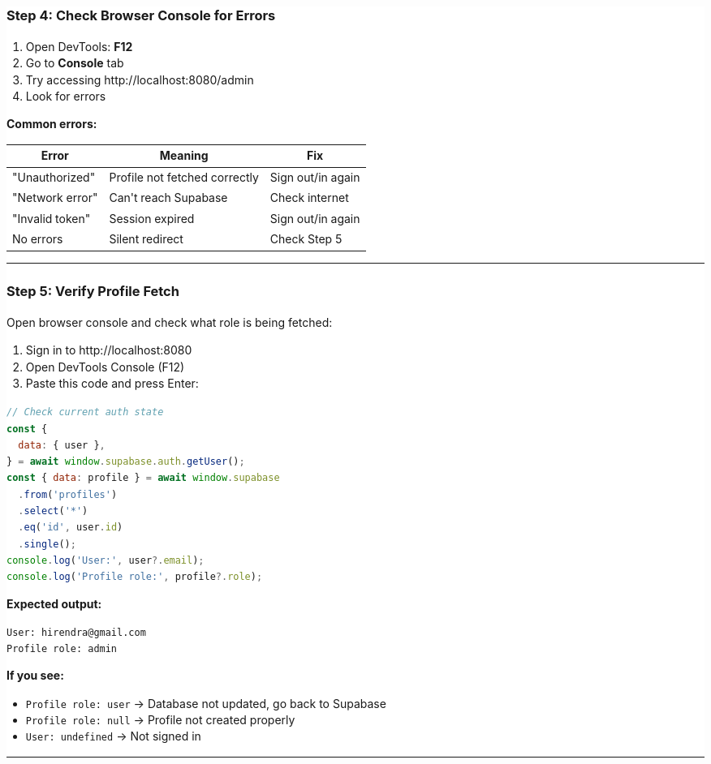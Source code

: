 
### **Step 4: Check Browser Console for Errors**

1. Open DevTools: **F12**
2. Go to **Console** tab
3. Try accessing http://localhost:8080/admin
4. Look for errors

**Common errors:**

| Error           | Meaning                       | Fix               |
| --------------- | ----------------------------- | ----------------- |
| "Unauthorized"  | Profile not fetched correctly | Sign out/in again |
| "Network error" | Can't reach Supabase          | Check internet    |
| "Invalid token" | Session expired               | Sign out/in again |
| No errors       | Silent redirect               | Check Step 5      |

---

### **Step 5: Verify Profile Fetch**

Open browser console and check what role is being fetched:

1. Sign in to http://localhost:8080
2. Open DevTools Console (F12)
3. Paste this code and press Enter:

```javascript
// Check current auth state
const {
  data: { user },
} = await window.supabase.auth.getUser();
const { data: profile } = await window.supabase
  .from('profiles')
  .select('*')
  .eq('id', user.id)
  .single();
console.log('User:', user?.email);
console.log('Profile role:', profile?.role);
```

**Expected output:**

```
User: hirendra@gmail.com
Profile role: admin
```

**If you see:**

- `Profile role: user` → Database not updated, go back to Supabase
- `Profile role: null` → Profile not created properly
- `User: undefined` → Not signed in

---